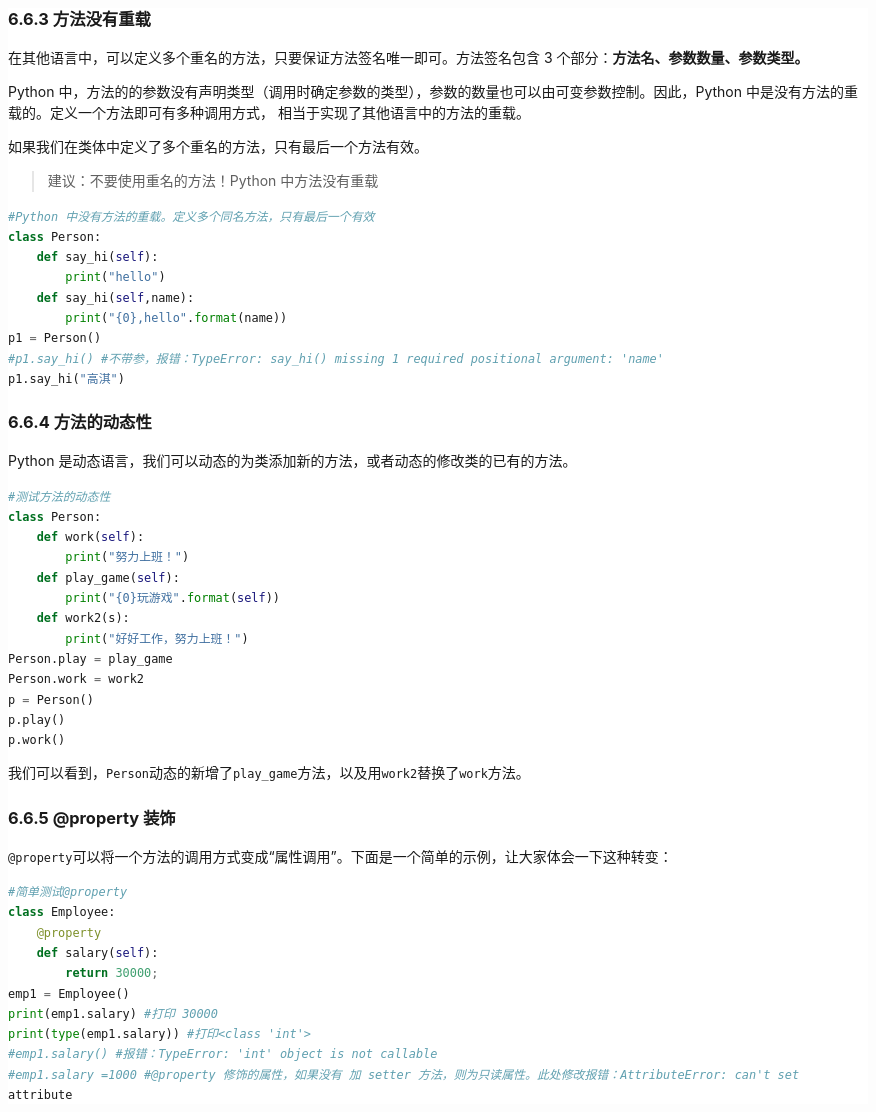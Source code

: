 ### 6.6.3  方法没有重载  

在其他语言中，可以定义多个重名的方法，只要保证方法签名唯一即可。方法签名包含 3 个部分：**方法名、参数数量、参数类型。**  

Python 中，方法的的参数没有声明类型（调用时确定参数的类型），参数的数量也可以由可变参数控制。因此，Python 中是没有方法的重载的。定义一个方法即可有多种调用方式， 相当于实现了其他语言中的方法的重载。  

如果我们在类体中定义了多个重名的方法，只有最后一个方法有效。  

> 建议：不要使用重名的方法！Python 中方法没有重载  
>

```python
#Python 中没有方法的重载。定义多个同名方法，只有最后一个有效
class Person:
	def say_hi(self):
		print("hello")
	def say_hi(self,name):
		print("{0},hello".format(name))
p1 = Person()
#p1.say_hi() #不带参，报错：TypeError: say_hi() missing 1 required positional argument: 'name' 
p1.say_hi("高淇")
```

### 6.6.4  方法的动态性  

Python 是动态语言，我们可以动态的为类添加新的方法，或者动态的修改类的已有的方法。 

```python
#测试方法的动态性
class Person:
	def work(self):
		print("努力上班！")
	def play_game(self):
		print("{0}玩游戏".format(self))
	def work2(s):
		print("好好工作，努力上班！")
Person.play = play_game
Person.work = work2
p = Person()
p.play()
p.work()
```

 我们可以看到，`Person`动态的新增了`play_game`方法，以及用`work2`替换了`work`方法。

### 6.6.5 @property 装饰  

`@property`可以将一个方法的调用方式变成“属性调用”。下面是一个简单的示例，让大家体会一下这种转变：    

```python
#简单测试@property
class Employee:
	@property
	def salary(self):
		return 30000;
emp1 = Employee()
print(emp1.salary) #打印 30000
print(type(emp1.salary)) #打印<class 'int'>
#emp1.salary() #报错：TypeError: 'int' object is not callable
#emp1.salary =1000 #@property 修饰的属性，如果没有 加 setter 方法，则为只读属性。此处修改报错：AttributeError: can't set
attribute
```
